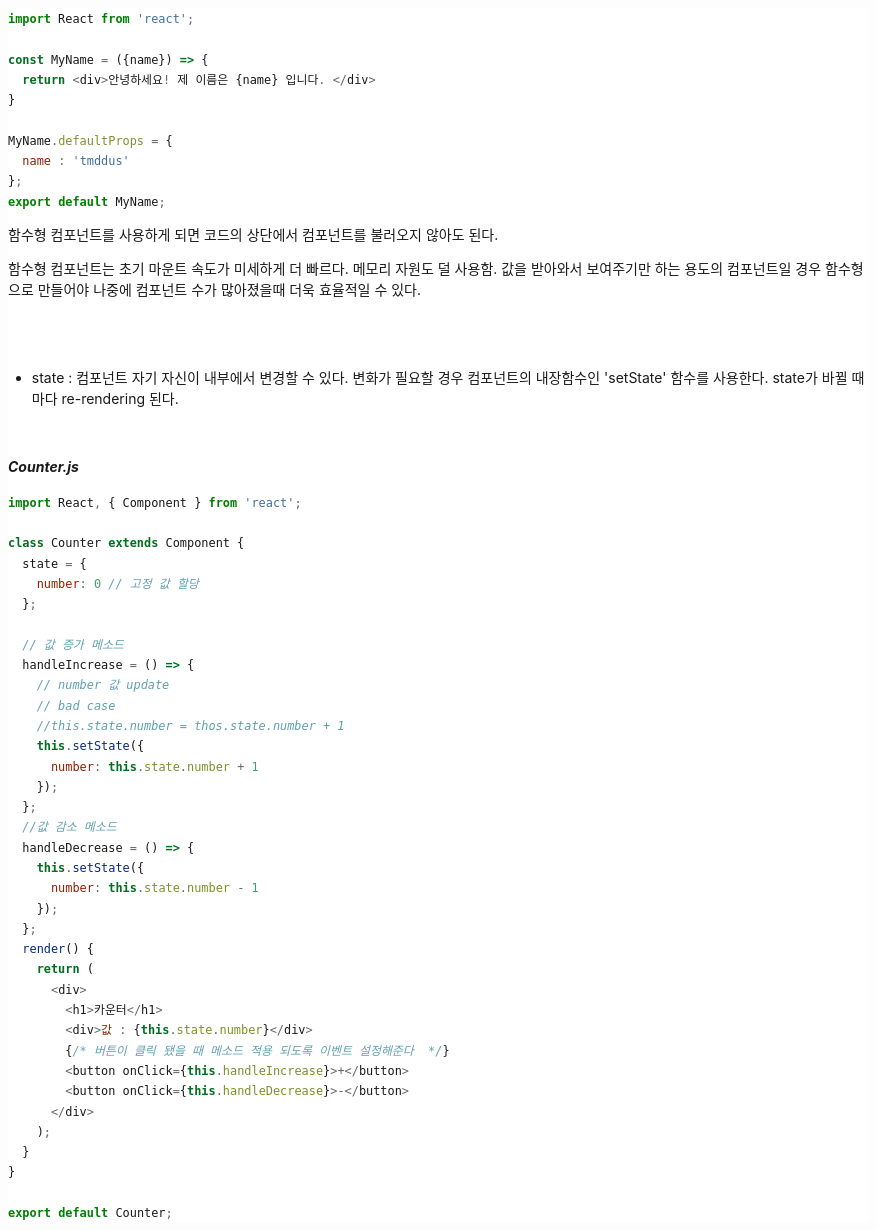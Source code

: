 ```js
import React from 'react';

const MyName = ({name}) => {
  return <div>안녕하세요! 제 이름은 {name} 입니다. </div>
}

MyName.defaultProps = {
  name : 'tmddus'
};
export default MyName;
```
함수형 컴포넌트를 사용하게 되면 코드의 상단에서 컴포넌트를 불러오지 않아도 된다. 

함수형 컴포넌트는 초기 마운트 속도가 미세하게 더 빠르다. 메모리 자원도 덜 사용함. 값을 받아와서 보여주기만 하는 용도의 컴포넌트일 경우 함수형으로 만들어야 나중에 컴포넌트 수가 많아졌을때 더욱 효율적일 수 있다. 

<br/><br/>

* state : 컴포넌트 자기 자신이 내부에서 변경할 수 있다. 변화가 필요할 경우 컴포넌트의 내장함수인 'setState' 함수를 사용한다. state가 바뀔 때마다 re-rendering 된다. 

<br/>

***Counter.js***
```js
import React, { Component } from 'react';

class Counter extends Component {
  state = {
    number: 0 // 고정 값 할당
  };

  // 값 증가 메소드
  handleIncrease = () => {
    // number 값 update
    // bad case
    //this.state.number = thos.state.number + 1
    this.setState({
      number: this.state.number + 1
    });
  };
  //값 감소 메소드
  handleDecrease = () => {
    this.setState({
      number: this.state.number - 1
    });
  };
  render() {
    return (
      <div>
        <h1>카운터</h1>
        <div>값 : {this.state.number}</div>
        {/* 버튼이 클릭 됐을 때 메소드 적용 되도록 이벤트 설정해준다  */}
        <button onClick={this.handleIncrease}>+</button>
        <button onClick={this.handleDecrease}>-</button>
      </div>
    );
  }
}

export default Counter;
```
